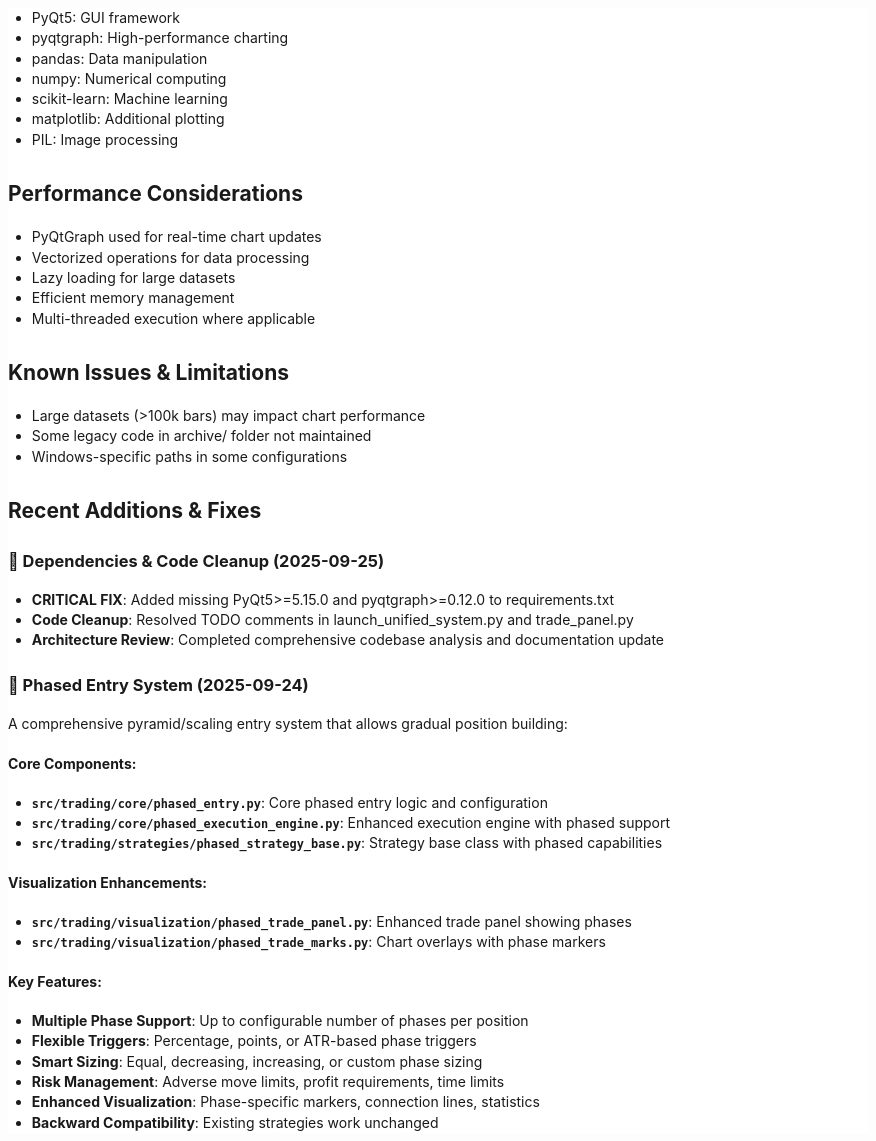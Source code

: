 - PyQt5: GUI framework
- pyqtgraph: High-performance charting
- pandas: Data manipulation
- numpy: Numerical computing
- scikit-learn: Machine learning
- matplotlib: Additional plotting
- PIL: Image processing

## Performance Considerations

- PyQtGraph used for real-time chart updates
- Vectorized operations for data processing
- Lazy loading for large datasets
- Efficient memory management
- Multi-threaded execution where applicable

## Known Issues & Limitations

- Large datasets (>100k bars) may impact chart performance
- Some legacy code in archive/ folder not maintained
- Windows-specific paths in some configurations

## Recent Additions & Fixes

### 🔧 Dependencies & Code Cleanup (2025-09-25)
- **CRITICAL FIX**: Added missing PyQt5>=5.15.0 and pyqtgraph>=0.12.0 to requirements.txt
- **Code Cleanup**: Resolved TODO comments in launch_unified_system.py and trade_panel.py
- **Architecture Review**: Completed comprehensive codebase analysis and documentation update

### 🚀 Phased Entry System (2025-09-24)
A comprehensive pyramid/scaling entry system that allows gradual position building:

#### **Core Components:**
- **`src/trading/core/phased_entry.py`**: Core phased entry logic and configuration
- **`src/trading/core/phased_execution_engine.py`**: Enhanced execution engine with phased support
- **`src/trading/strategies/phased_strategy_base.py`**: Strategy base class with phased capabilities

#### **Visualization Enhancements:**
- **`src/trading/visualization/phased_trade_panel.py`**: Enhanced trade panel showing phases
- **`src/trading/visualization/phased_trade_marks.py`**: Chart overlays with phase markers

#### **Key Features:**
- **Multiple Phase Support**: Up to configurable number of phases per position
- **Flexible Triggers**: Percentage, points, or ATR-based phase triggers
- **Smart Sizing**: Equal, decreasing, increasing, or custom phase sizing
- **Risk Management**: Adverse move limits, profit requirements, time limits
- **Enhanced Visualization**: Phase-specific markers, connection lines, statistics
- **Backward Compatibility**: Existing strategies work unchanged
